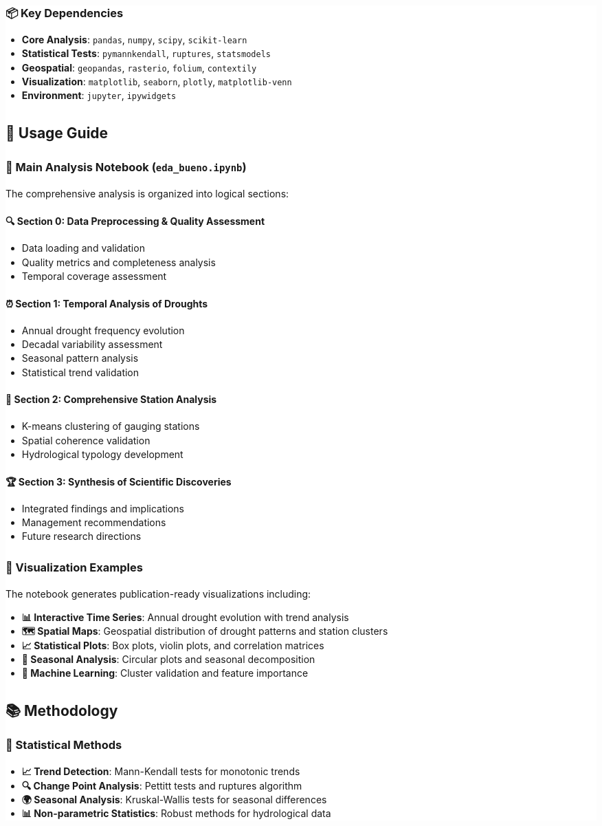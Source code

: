 ### 📦 Key Dependencies

- **Core Analysis**: `pandas`, `numpy`, `scipy`, `scikit-learn`
- **Statistical Tests**: `pymannkendall`, `ruptures`, `statsmodels`
- **Geospatial**: `geopandas`, `rasterio`, `folium`, `contextily`
- **Visualization**: `matplotlib`, `seaborn`, `plotly`, `matplotlib-venn`
- **Environment**: `jupyter`, `ipywidgets`

## 🚀 Usage Guide

### 📓 Main Analysis Notebook (`eda_bueno.ipynb`)

The comprehensive analysis is organized into logical sections:

#### **🔍 Section 0: Data Preprocessing & Quality Assessment**
- Data loading and validation
- Quality metrics and completeness analysis
- Temporal coverage assessment

#### **⏰ Section 1: Temporal Analysis of Droughts**
- Annual drought frequency evolution
- Decadal variability assessment
- Seasonal pattern analysis
- Statistical trend validation

#### **🎯 Section 2: Comprehensive Station Analysis**
- K-means clustering of gauging stations
- Spatial coherence validation
- Hydrological typology development

#### **🏆 Section 3: Synthesis of Scientific Discoveries**
- Integrated findings and implications
- Management recommendations
- Future research directions

### 🎨 Visualization Examples

The notebook generates publication-ready visualizations including:

- **📊 Interactive Time Series**: Annual drought evolution with trend analysis
- **🗺️ Spatial Maps**: Geospatial distribution of drought patterns and station clusters
- **📈 Statistical Plots**: Box plots, violin plots, and correlation matrices
- **🔄 Seasonal Analysis**: Circular plots and seasonal decomposition
- **🤖 Machine Learning**: Cluster validation and feature importance

## 📚 Methodology

### 🔬 Statistical Methods

- **📈 Trend Detection**: Mann-Kendall tests for monotonic trends
- **🔍 Change Point Analysis**: Pettitt tests and ruptures algorithm
- **🌍 Seasonal Analysis**: Kruskal-Wallis tests for seasonal differences
- **📊 Non-parametric Statistics**: Robust methods for hydrological data
